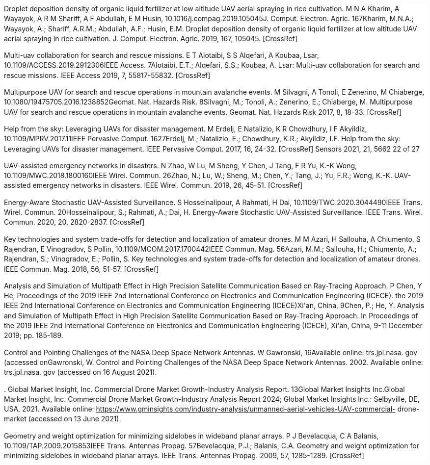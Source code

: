 Droplet deposition density of organic liquid fertilizer at low altitude UAV aerial spraying in rice cultivation. M N A Kharim, A Wayayok, A R M Shariff, A F Abdullah, E M Husin, 10.1016/j.compag.2019.105045J. Comput. Electron. Agric. 167Kharim, M.N.A.; Wayayok, A.; Shariff, A.R.M.; Abdullah, A.F.; Husin, E.M. Droplet deposition density of organic liquid fertilizer at low altitude UAV aerial spraying in rice cultivation. J. Comput. Electron. Agric. 2019, 167, 105045. [CrossRef]

Multi-uav collaboration for search and rescue missions. E T Alotaibi, S S Alqefari, A Koubaa, Lsar, 10.1109/ACCESS.2019.2912306IEEE Access. 7Alotaibi, E.T.; Alqefari, S.S.; Koubaa, A. Lsar: Multi-uav collaboration for search and rescue missions. IEEE Access 2019, 7, 55817-55832. [CrossRef]

Multipurpose UAV for search and rescue operations in mountain avalanche events. M Silvagni, A Tonoli, E Zenerino, M Chiaberge, 10.1080/19475705.2016.1238852Geomat. Nat. Hazards Risk. 8Silvagni, M.; Tonoli, A.; Zenerino, E.; Chiaberge, M. Multipurpose UAV for search and rescue operations in mountain avalanche events. Geomat. Nat. Hazards Risk 2017, 8, 18-33. [CrossRef]

Help from the sky: Leveraging UAVs for disaster management. M Erdelj, E Natalizio, K R Chowdhury, I F Akyildiz, 10.1109/MPRV.2017.11IEEE Pervasive Comput. 1627Erdelj, M.; Natalizio, E.; Chowdhury, K.R.; Akyildiz, I.F. Help from the sky: Leveraging UAVs for disaster management. IEEE Pervasive Comput. 2017, 16, 24-32. [CrossRef] Sensors 2021, 21, 5662 22 of 27

UAV-assisted emergency networks in disasters. N Zhao, W Lu, M Sheng, Y Chen, J Tang, F R Yu, K.-K Wong, 10.1109/MWC.2018.1800160IEEE Wirel. Commun. 26Zhao, N.; Lu, W.; Sheng, M.; Chen, Y.; Tang, J.; Yu, F.R.; Wong, K.-K. UAV-assisted emergency networks in disasters. IEEE Wirel. Commun. 2019, 26, 45-51. [CrossRef]

Energy-Aware Stochastic UAV-Assisted Surveillance. S Hosseinalipour, A Rahmati, H Dai, 10.1109/TWC.2020.3044490IEEE Trans. Wirel. Commun. 20Hosseinalipour, S.; Rahmati, A.; Dai, H. Energy-Aware Stochastic UAV-Assisted Surveillance. IEEE Trans. Wirel. Commun. 2020, 20, 2820-2837. [CrossRef]

Key technologies and system trade-offs for detection and localization of amateur drones. M M Azari, H Sallouha, A Chiumento, S Rajendran, E Vinogradov, S Pollin, 10.1109/MCOM.2017.1700442IEEE Commun. Mag. 56Azari, M.M.; Sallouha, H.; Chiumento, A.; Rajendran, S.; Vinogradov, E.; Pollin, S. Key technologies and system trade-offs for detection and localization of amateur drones. IEEE Commun. Mag. 2018, 56, 51-57. [CrossRef]

Analysis and Simulation of Multipath Effect in High Precision Satellite Communication Based on Ray-Tracing Approach. P Chen, Y He, Proceedings of the 2019 IEEE 2nd International Conference on Electronics and Communication Engineering (ICECE). the 2019 IEEE 2nd International Conference on Electronics and Communication Engineering (ICECE)Xi'an, China, 9Chen, P.; He, Y. Analysis and Simulation of Multipath Effect in High Precision Satellite Communication Based on Ray-Tracing Approach. In Proceedings of the 2019 IEEE 2nd International Conference on Electronics and Communication Engineering (ICECE), Xi'an, China, 9-11 December 2019; pp. 185-189.

Control and Pointing Challenges of the NASA Deep Space Network Antennas. W Gawronski, 16Available online: trs.jpl.nasa. gov (accessed onGawronski, W. Control and Pointing Challenges of the NASA Deep Space Network Antennas. 2002. Available online: trs.jpl.nasa. gov (accessed on 16 August 2021).

. Global Market Insight, Inc. Commercial Drone Market Growth-Industry Analysis Report. 13Global Market Insights Inc.Global Market Insight, Inc. Commercial Drone Market Growth-Industry Analysis Report 2024; Global Market Insights Inc.: Selbyville, DE, USA, 2021. Available online: https://www.gminsights.com/industry-analysis/unmanned-aerial-vehicles-UAV-commercial- drone-market (accessed on 13 June 2021).

Geometry and weight optimization for minimizing sidelobes in wideband planar arrays. P J Bevelacqua, C A Balanis, 10.1109/TAP.2009.2015853IEEE Trans. Antennas Propag. 57Bevelacqua, P.J.; Balanis, C.A. Geometry and weight optimization for minimizing sidelobes in wideband planar arrays. IEEE Trans. Antennas Propag. 2009, 57, 1285-1289. [CrossRef]
